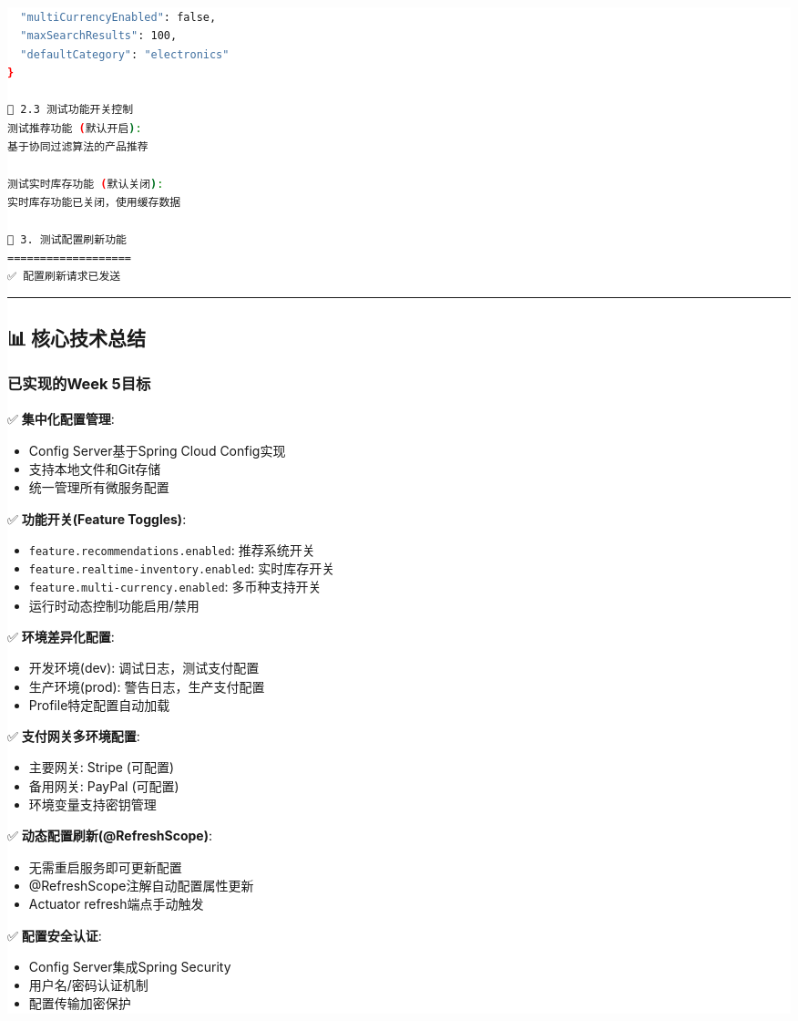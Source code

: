 ```bash
  "multiCurrencyEnabled": false,
  "maxSearchResults": 100,
  "defaultCategory": "electronics"
}

🎯 2.3 测试功能开关控制
测试推荐功能 (默认开启):
基于协同过滤算法的产品推荐

测试实时库存功能 (默认关闭):
实时库存功能已关闭，使用缓存数据

🔄 3. 测试配置刷新功能
===================
✅ 配置刷新请求已发送
```

---

## 📊 核心技术总结

### 已实现的Week 5目标

✅ **集中化配置管理**:
- Config Server基于Spring Cloud Config实现
- 支持本地文件和Git存储
- 统一管理所有微服务配置

✅ **功能开关(Feature Toggles)**:
- `feature.recommendations.enabled`: 推荐系统开关
- `feature.realtime-inventory.enabled`: 实时库存开关  
- `feature.multi-currency.enabled`: 多币种支持开关
- 运行时动态控制功能启用/禁用

✅ **环境差异化配置**:
- 开发环境(dev): 调试日志，测试支付配置
- 生产环境(prod): 警告日志，生产支付配置
- Profile特定配置自动加载

✅ **支付网关多环境配置**:
- 主要网关: Stripe (可配置)
- 备用网关: PayPal (可配置)
- 环境变量支持密钥管理

✅ **动态配置刷新(@RefreshScope)**:
- 无需重启服务即可更新配置
- @RefreshScope注解自动配置属性更新
- Actuator refresh端点手动触发

✅ **配置安全认证**:
- Config Server集成Spring Security
- 用户名/密码认证机制
- 配置传输加密保护
